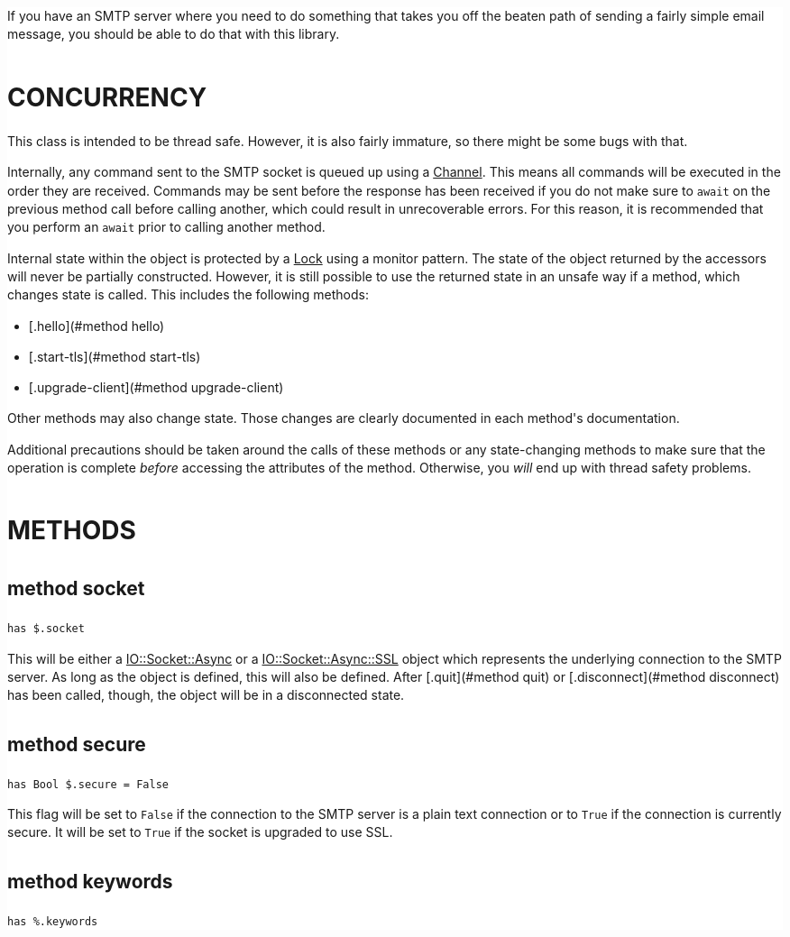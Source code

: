 If you have an SMTP server where you need to do something that takes you off the beaten path of sending a fairly simple email message, you should be able to do that with this library.

CONCURRENCY
===========

This class is intended to be thread safe. However, it is also fairly immature, so there might be some bugs with that.

Internally, any command sent to the SMTP socket is queued up using a [Channel](Channel). This means all commands will be executed in the order they are received. Commands may be sent before the response has been received if you do not make sure to `await` on the previous method call before calling another, which could result in unrecoverable errors. For this reason, it is recommended that you perform an `await` prior to calling another method.

Internal state within the object is protected by a [Lock](Lock) using a monitor pattern. The state of the object returned by the accessors will never be partially constructed. However, it is still possible to use the returned state in an unsafe way if a method, which changes state is called. This includes the following methods:

  * [.hello](#method hello)

  * [.start-tls](#method start-tls)

  * [.upgrade-client](#method upgrade-client)

Other methods may also change state. Those changes are clearly documented in each method's documentation.

Additional precautions should be taken around the calls of these methods or any state-changing methods to make sure that the operation is complete *before* accessing the attributes of the method. Otherwise, you *will* end up with thread safety problems.

METHODS
=======

method socket
-------------

    has $.socket

This will be either a [IO::Socket::Async](IO::Socket::Async) or a [IO::Socket::Async::SSL](IO::Socket::Async::SSL) object which represents the underlying connection to the SMTP server. As long as the object is defined, this will also be defined. After [.quit](#method quit) or [.disconnect](#method disconnect) has been called, though, the object will be in a disconnected state.

method secure
-------------

    has Bool $.secure = False

This flag will be set to `False` if the connection to the SMTP server is a plain text connection or to `True` if the connection is currently secure. It will be set to `True` if the socket is upgraded to use SSL.

method keywords
---------------

    has %.keywords

